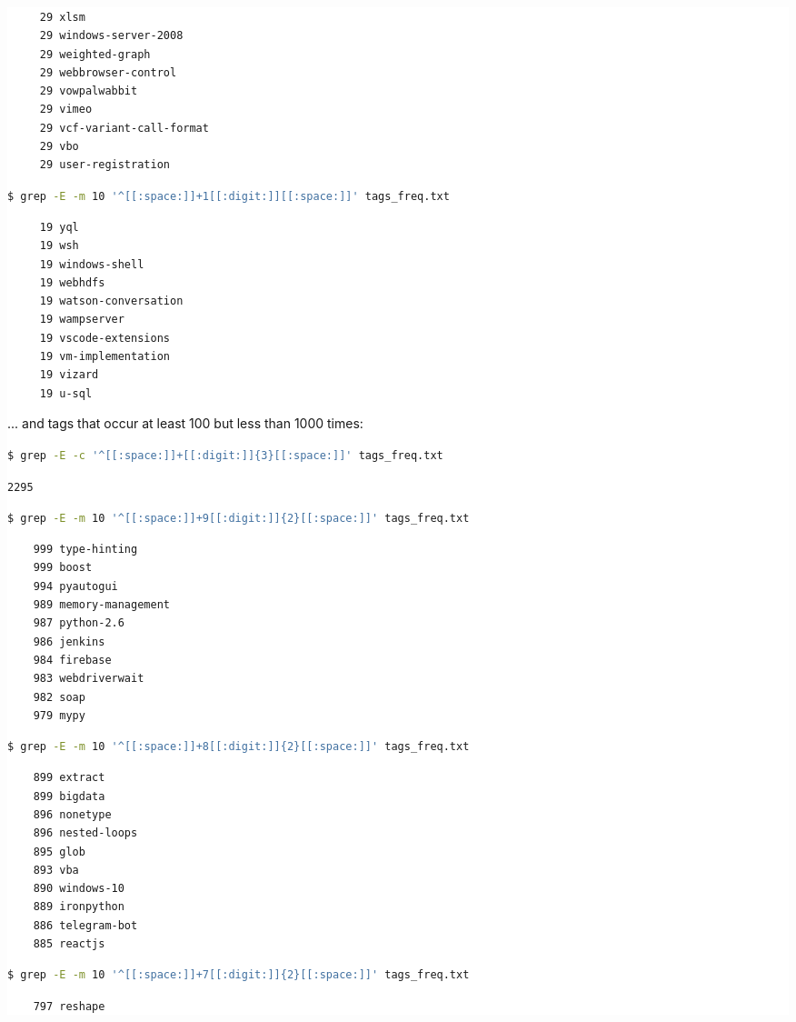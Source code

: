 ```
     29 xlsm
     29 windows-server-2008
     29 weighted-graph
     29 webbrowser-control
     29 vowpalwabbit
     29 vimeo
     29 vcf-variant-call-format
     29 vbo
     29 user-registration
```
```bash
$ grep -E -m 10 '^[[:space:]]+1[[:digit:]][[:space:]]' tags_freq.txt
```
```
     19 yql
     19 wsh
     19 windows-shell
     19 webhdfs
     19 watson-conversation
     19 wampserver
     19 vscode-extensions
     19 vm-implementation
     19 vizard
     19 u-sql
```
... and tags that occur at least 100 but less than 1000 times:
```bash
$ grep -E -c '^[[:space:]]+[[:digit:]]{3}[[:space:]]' tags_freq.txt
```
```
2295
```
```bash
$ grep -E -m 10 '^[[:space:]]+9[[:digit:]]{2}[[:space:]]' tags_freq.txt
```
```
    999 type-hinting
    999 boost
    994 pyautogui
    989 memory-management
    987 python-2.6
    986 jenkins
    984 firebase
    983 webdriverwait
    982 soap
    979 mypy
```
```bash
$ grep -E -m 10 '^[[:space:]]+8[[:digit:]]{2}[[:space:]]' tags_freq.txt
```
```
    899 extract
    899 bigdata
    896 nonetype
    896 nested-loops
    895 glob
    893 vba
    890 windows-10
    889 ironpython
    886 telegram-bot
    885 reactjs
```
```bash
$ grep -E -m 10 '^[[:space:]]+7[[:digit:]]{2}[[:space:]]' tags_freq.txt
```
```
    797 reshape
```